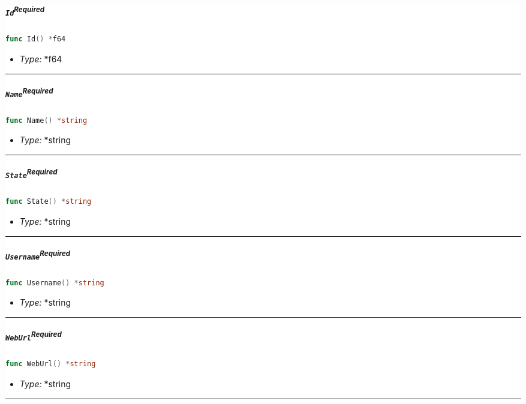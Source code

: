 
##### `Id`<sup>Required</sup> <a name="Id" id="@cdktf/provider-gitlab.dataGitlabGroupMembership.DataGitlabGroupMembershipMembersOutputReference.property.id"></a>

```go
func Id() *f64
```

- *Type:* *f64

---

##### `Name`<sup>Required</sup> <a name="Name" id="@cdktf/provider-gitlab.dataGitlabGroupMembership.DataGitlabGroupMembershipMembersOutputReference.property.name"></a>

```go
func Name() *string
```

- *Type:* *string

---

##### `State`<sup>Required</sup> <a name="State" id="@cdktf/provider-gitlab.dataGitlabGroupMembership.DataGitlabGroupMembershipMembersOutputReference.property.state"></a>

```go
func State() *string
```

- *Type:* *string

---

##### `Username`<sup>Required</sup> <a name="Username" id="@cdktf/provider-gitlab.dataGitlabGroupMembership.DataGitlabGroupMembershipMembersOutputReference.property.username"></a>

```go
func Username() *string
```

- *Type:* *string

---

##### `WebUrl`<sup>Required</sup> <a name="WebUrl" id="@cdktf/provider-gitlab.dataGitlabGroupMembership.DataGitlabGroupMembershipMembersOutputReference.property.webUrl"></a>

```go
func WebUrl() *string
```

- *Type:* *string

---
